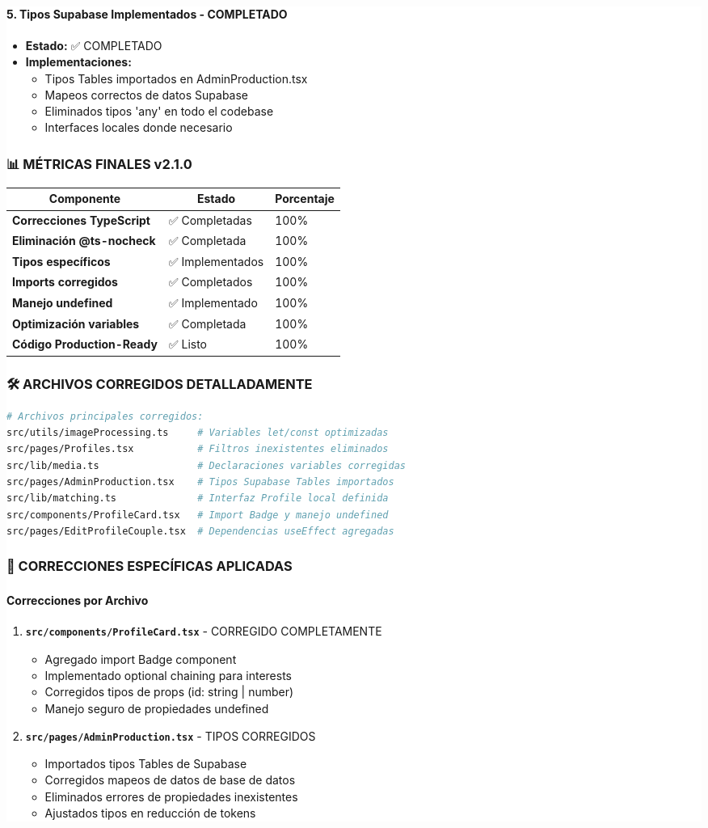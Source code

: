 #### 5. **Tipos Supabase Implementados - COMPLETADO**
- **Estado:** ✅ COMPLETADO
- **Implementaciones:**
  - Tipos Tables importados en AdminProduction.tsx
  - Mapeos correctos de datos Supabase
  - Eliminados tipos 'any' en todo el codebase
  - Interfaces locales donde necesario

### 📊 MÉTRICAS FINALES v2.1.0

| Componente | Estado | Porcentaje |
|------------|--------|------------|
| **Correcciones TypeScript** | ✅ Completadas | 100% |
| **Eliminación @ts-nocheck** | ✅ Completada | 100% |
| **Tipos específicos** | ✅ Implementados | 100% |
| **Imports corregidos** | ✅ Completados | 100% |
| **Manejo undefined** | ✅ Implementado | 100% |
| **Optimización variables** | ✅ Completada | 100% |
| **Código Production-Ready** | ✅ Listo | 100% |

### 🛠️ ARCHIVOS CORREGIDOS DETALLADAMENTE

```bash
# Archivos principales corregidos:
src/utils/imageProcessing.ts     # Variables let/const optimizadas
src/pages/Profiles.tsx           # Filtros inexistentes eliminados
src/lib/media.ts                 # Declaraciones variables corregidas
src/pages/AdminProduction.tsx    # Tipos Supabase Tables importados
src/lib/matching.ts              # Interfaz Profile local definida
src/components/ProfileCard.tsx   # Import Badge y manejo undefined
src/pages/EditProfileCouple.tsx  # Dependencias useEffect agregadas
```

### 🔧 CORRECCIONES ESPECÍFICAS APLICADAS

#### Correcciones por Archivo
1. **`src/components/ProfileCard.tsx`** - CORREGIDO COMPLETAMENTE
   - Agregado import Badge component
   - Implementado optional chaining para interests
   - Corregidos tipos de props (id: string | number)
   - Manejo seguro de propiedades undefined

2. **`src/pages/AdminProduction.tsx`** - TIPOS CORREGIDOS
   - Importados tipos Tables de Supabase
   - Corregidos mapeos de datos de base de datos
   - Eliminados errores de propiedades inexistentes
   - Ajustados tipos en reducción de tokens

